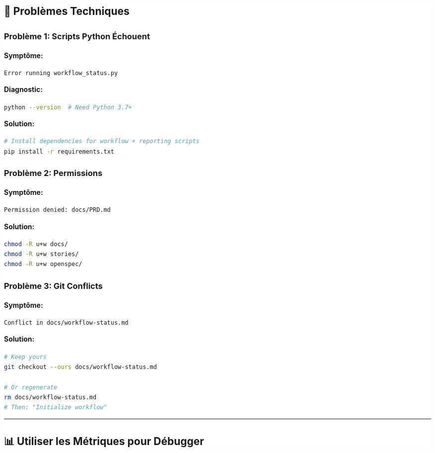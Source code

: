 
## 🔧 Problèmes Techniques

### Problème 1: Scripts Python Échouent

**Symptôme:**
```
Error running workflow_status.py
```

**Diagnostic:**
```bash
python --version  # Need Python 3.7+
```

**Solution:**
```bash
# Install dependencies for workflow + reporting scripts
pip install -r requirements.txt
```

### Problème 2: Permissions

**Symptôme:**
```
Permission denied: docs/PRD.md
```

**Solution:**
```bash
chmod -R u+w docs/
chmod -R u+w stories/
chmod -R u+w openspec/
```

### Problème 3: Git Conflicts

**Symptôme:**
```
Conflict in docs/workflow-status.md
```

**Solution:**
```bash
# Keep yours
git checkout --ours docs/workflow-status.md

# Or regenerate
rm docs/workflow-status.md
# Then: "Initialize workflow"
```

---

## 📊 Utiliser les Métriques pour Débugger
